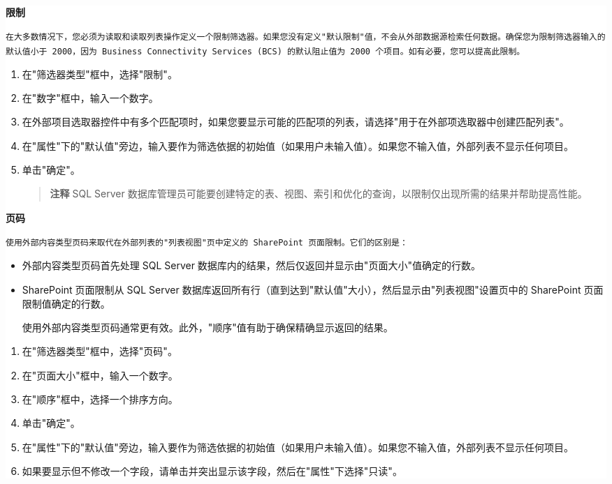  **限制**
  
    
    

    
    在大多数情况下，您必须为读取和读取列表操作定义一个限制筛选器。如果您没有定义"默认限制"值，不会从外部数据源检索任何数据。确保您为限制筛选器输入的默认值小于 2000，因为 Business Connectivity Services (BCS) 的默认阻止值为 2000 个项目。如有必要，您可以提高此限制。
    
1. 在"筛选器类型"框中，选择"限制"。 
    
  
2. 在"数字"框中，输入一个数字。
    
  
3. 在外部项目选取器控件中有多个匹配项时，如果您要显示可能的匹配项的列表，请选择"用于在外部项选取器中创建匹配列表"。
    
  
4. 在"属性"下的"默认值"旁边，输入要作为筛选依据的初始值（如果用户未输入值）。如果您不输入值，外部列表不显示任何项目。
    
  
5. 单击"确定"。
  
    
    

    
  

    > **注释**
      > SQL Server 数据库管理员可能要创建特定的表、视图、索引和优化的查询，以限制仅出现所需的结果并帮助提高性能。 

    
  
    
    
 **页码**
  
    
    

    
    使用外部内容类型页码来取代在外部列表的"列表视图"页中定义的 SharePoint 页面限制。它们的区别是：
    
  - 外部内容类型页码首先处理 SQL Server 数据库内的结果，然后仅返回并显示由"页面大小"值确定的行数。
    
  
  - SharePoint 页面限制从 SQL Server 数据库返回所有行（直到达到"默认值"大小），然后显示由"列表视图"设置页中的 SharePoint 页面限制值确定的行数。
    
  

    使用外部内容类型页码通常更有效。此外，"顺序"值有助于确保精确显示返回的结果。
    
1. 在"筛选器类型"框中，选择"页码"。 
    
  
2. 在"页面大小"框中，输入一个数字。
    
  
3. 在"顺序"框中，选择一个排序方向。
    
  
4. 单击"确定"。 
    
  
5. 在"属性"下的"默认值"旁边，输入要作为筛选依据的初始值（如果用户未输入值）。如果您不输入值，外部列表不显示任何项目。
  
    
    

    
  
6. 如果要显示但不修改一个字段，请单击并突出显示该字段，然后在"属性"下选择"只读"。
    
  